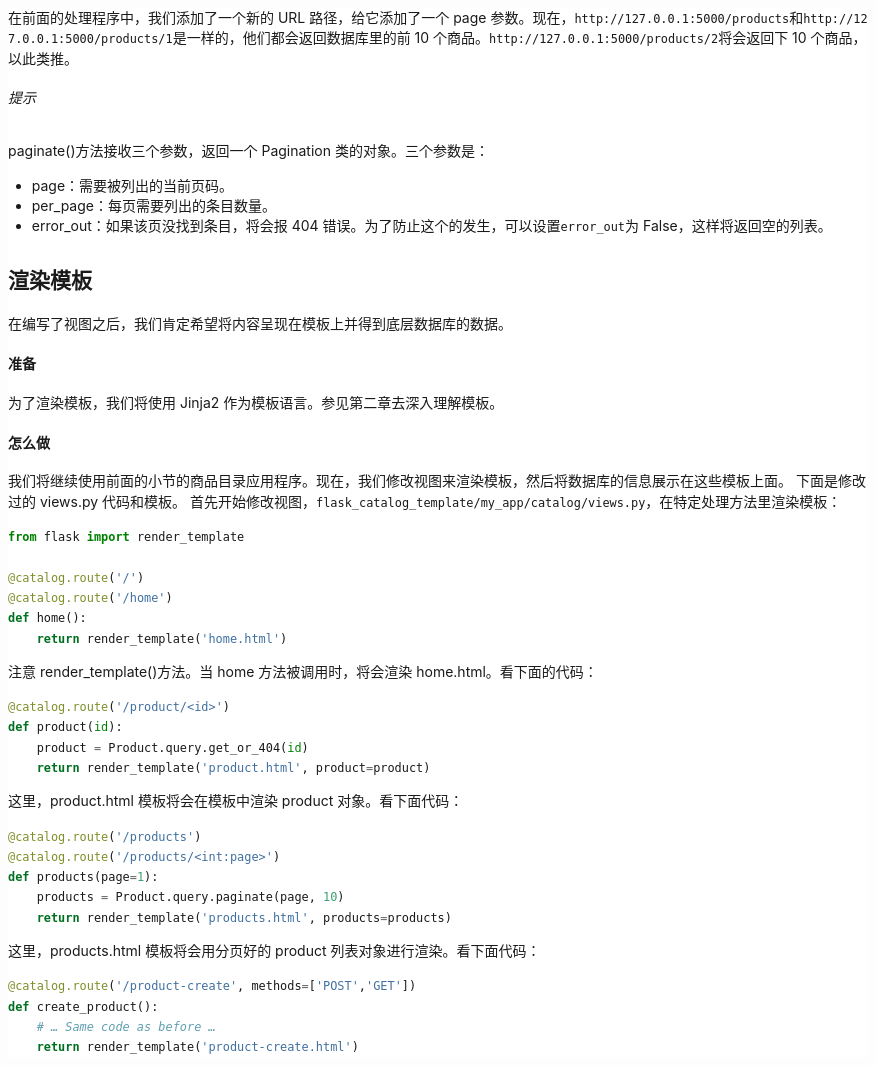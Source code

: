在前面的处理程序中，我们添加了一个新的 URL 路径，给它添加了一个 page 参数。现在，`http://127.0.0.1:5000/products`和`http://127.0.0.1:5000/products/1`是一样的，他们都会返回数据库里的前 10 个商品。`http://127.0.0.1:5000/products/2`将会返回下 10 个商品，以此类推。

###### 提示

paginate()方法接收三个参数，返回一个 Pagination 类的对象。三个参数是：

*   page：需要被列出的当前页码。
*   per_page：每页需要列出的条目数量。
*   error_out：如果该页没找到条目，将会报 404 错误。为了防止这个的发生，可以设置`error_out`为 False，这样将返回空的列表。

## 渲染模板

在编写了视图之后，我们肯定希望将内容呈现在模板上并得到底层数据库的数据。

#### 准备

为了渲染模板，我们将使用 Jinja2 作为模板语言。参见第二章去深入理解模板。

#### 怎么做

我们将继续使用前面的小节的商品目录应用程序。现在，我们修改视图来渲染模板，然后将数据库的信息展示在这些模板上面。
下面是修改过的 views.py 代码和模板。
首先开始修改视图，`flask_catalog_template/my_app/catalog/views.py`，在特定处理方法里渲染模板：

```py
from flask import render_template

@catalog.route('/')
@catalog.route('/home')
def home():
    return render_template('home.html') 
```

注意 render_template()方法。当 home 方法被调用时，将会渲染 home.html。看下面的代码：

```py
@catalog.route('/product/<id>') 
def product(id):
    product = Product.query.get_or_404(id)
    return render_template('product.html', product=product) 
```

这里，product.html 模板将会在模板中渲染 product 对象。看下面代码：

```py
@catalog.route('/products')
@catalog.route('/products/<int:page>')
def products(page=1):
    products = Product.query.paginate(page, 10)
    return render_template('products.html', products=products) 
```

这里，products.html 模板将会用分页好的 product 列表对象进行渲染。看下面代码：

```py
@catalog.route('/product-create', methods=['POST','GET'])
def create_product():
    # … Same code as before …
    return render_template('product-create.html') 
```
